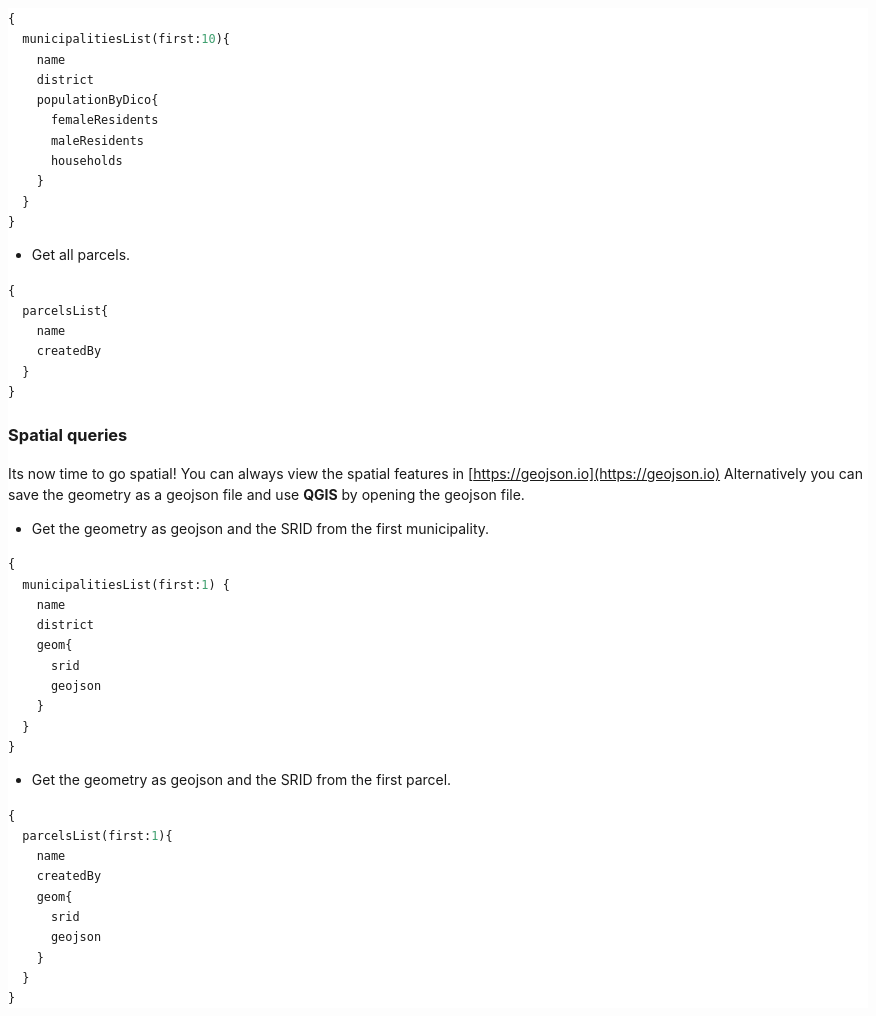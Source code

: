 ```graphql
{
  municipalitiesList(first:10){
    name
    district
    populationByDico{
      femaleResidents
      maleResidents
      households
    }
  }
}
```

- Get all parcels.

```graphql
{
  parcelsList{
    name
    createdBy
  }
}
```
### Spatial queries

Its now time to go spatial! You can always view the spatial features in [https://geojson.io](https://geojson.io) Alternatively you can save the geometry as a geojson file and use **QGIS** by opening the geojson file.

- Get the geometry as geojson and the SRID from the first municipality.

```graphql
{
  municipalitiesList(first:1) {
    name
    district
    geom{
      srid
      geojson
    }
  }
}
```
- Get the geometry as geojson and the SRID from the first parcel.

```graphql
{
  parcelsList(first:1){
    name
    createdBy
    geom{
      srid
      geojson
    }
  }
}

```
